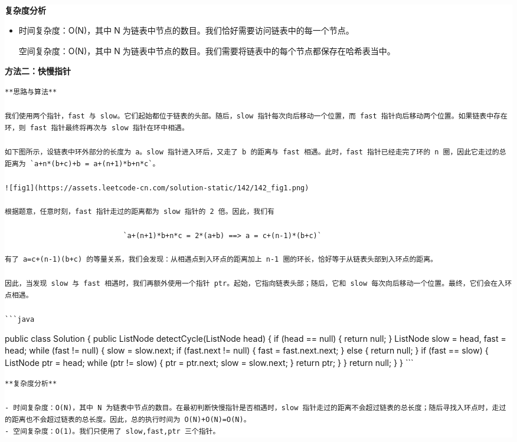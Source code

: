   **复杂度分析**

  - 时间复杂度：O(N)，其中 N 为链表中节点的数目。我们恰好需要访问链表中的每一个节点。

    空间复杂度：O(N)，其中 N 为链表中节点的数目。我们需要将链表中的每个节点都保存在哈希表当中。
  
  **方法二：快慢指针**
  
    **思路与算法**
  
    我们使用两个指针，fast 与 slow。它们起始都位于链表的头部。随后，slow 指针每次向后移动一个位置，而 fast 指针向后移动两个位置。如果链表中存在环，则 fast 指针最终将再次与 slow 指针在环中相遇。
  
    如下图所示，设链表中环外部分的长度为 a。slow 指针进入环后，又走了 b 的距离与 fast 相遇。此时，fast 指针已经走完了环的 n 圈，因此它走过的总距离为 `a+n*(b+c)+b = a+(n+1)*b+n*c`。
  
    ![fig1](https://assets.leetcode-cn.com/solution-static/142/142_fig1.png)
  
    根据题意，任意时刻，fast 指针走过的距离都为 slow 指针的 2 倍。因此，我们有
  
    							`a+(n+1)*b+n*c = 2*(a+b) ==> a = c+(n-1)*(b+c)`
  
    有了 a=c+(n-1)(b+c) 的等量关系，我们会发现：从相遇点到入环点的距离加上 n-1 圈的环长，恰好等于从链表头部到入环点的距离。
  
    因此，当发现 slow 与 fast 相遇时，我们再额外使用一个指针 ptr。起始，它指向链表头部；随后，它和 slow 每次向后移动一个位置。最终，它们会在入环点相遇。
  
    ```java
  public class Solution {
      public ListNode detectCycle(ListNode head) {
          if (head == null) {
              return null;
          }
          ListNode slow = head, fast = head;
          while (fast != null) {
              slow = slow.next;
              if (fast.next != null) {
                  fast = fast.next.next;
              } else {
                  return null;
              }
              if (fast == slow) {
                  ListNode ptr = head;
                  while (ptr != slow) {
                      ptr = ptr.next;
                      slow = slow.next;
                  }
                  return ptr;
              }
          }
          return null;
      }
  }
    ```
  
    **复杂度分析**
  
    - 时间复杂度：O(N)，其中 N 为链表中节点的数目。在最初判断快慢指针是否相遇时，slow 指针走过的距离不会超过链表的总长度；随后寻找入环点时，走过的距离也不会超过链表的总长度。因此，总的执行时间为 O(N)+O(N)=O(N)。
    - 空间复杂度：O(1)。我们只使用了 slow,fast,ptr 三个指针。
